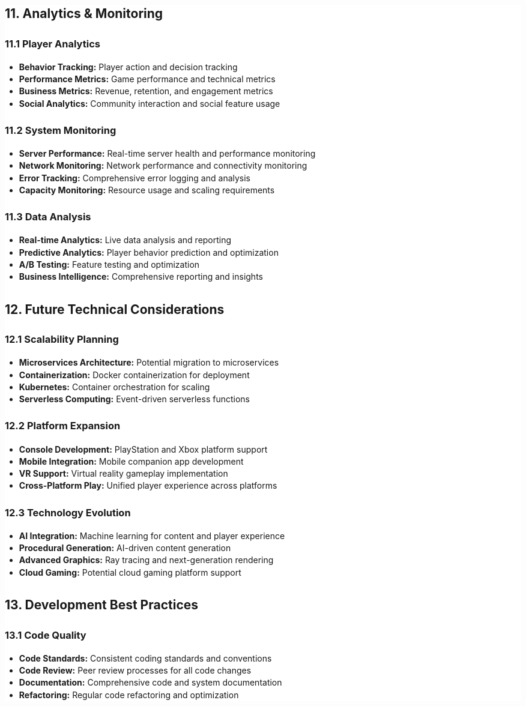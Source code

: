 ## 11. Analytics & Monitoring

### 11.1 Player Analytics
- **Behavior Tracking:** Player action and decision tracking
- **Performance Metrics:** Game performance and technical metrics
- **Business Metrics:** Revenue, retention, and engagement metrics
- **Social Analytics:** Community interaction and social feature usage

### 11.2 System Monitoring
- **Server Performance:** Real-time server health and performance monitoring
- **Network Monitoring:** Network performance and connectivity monitoring
- **Error Tracking:** Comprehensive error logging and analysis
- **Capacity Monitoring:** Resource usage and scaling requirements

### 11.3 Data Analysis
- **Real-time Analytics:** Live data analysis and reporting
- **Predictive Analytics:** Player behavior prediction and optimization
- **A/B Testing:** Feature testing and optimization
- **Business Intelligence:** Comprehensive reporting and insights

## 12. Future Technical Considerations

### 12.1 Scalability Planning
- **Microservices Architecture:** Potential migration to microservices
- **Containerization:** Docker containerization for deployment
- **Kubernetes:** Container orchestration for scaling
- **Serverless Computing:** Event-driven serverless functions

### 12.2 Platform Expansion
- **Console Development:** PlayStation and Xbox platform support
- **Mobile Integration:** Mobile companion app development
- **VR Support:** Virtual reality gameplay implementation
- **Cross-Platform Play:** Unified player experience across platforms

### 12.3 Technology Evolution
- **AI Integration:** Machine learning for content and player experience
- **Procedural Generation:** AI-driven content generation
- **Advanced Graphics:** Ray tracing and next-generation rendering
- **Cloud Gaming:** Potential cloud gaming platform support

## 13. Development Best Practices

### 13.1 Code Quality
- **Code Standards:** Consistent coding standards and conventions
- **Code Review:** Peer review processes for all code changes
- **Documentation:** Comprehensive code and system documentation
- **Refactoring:** Regular code refactoring and optimization
